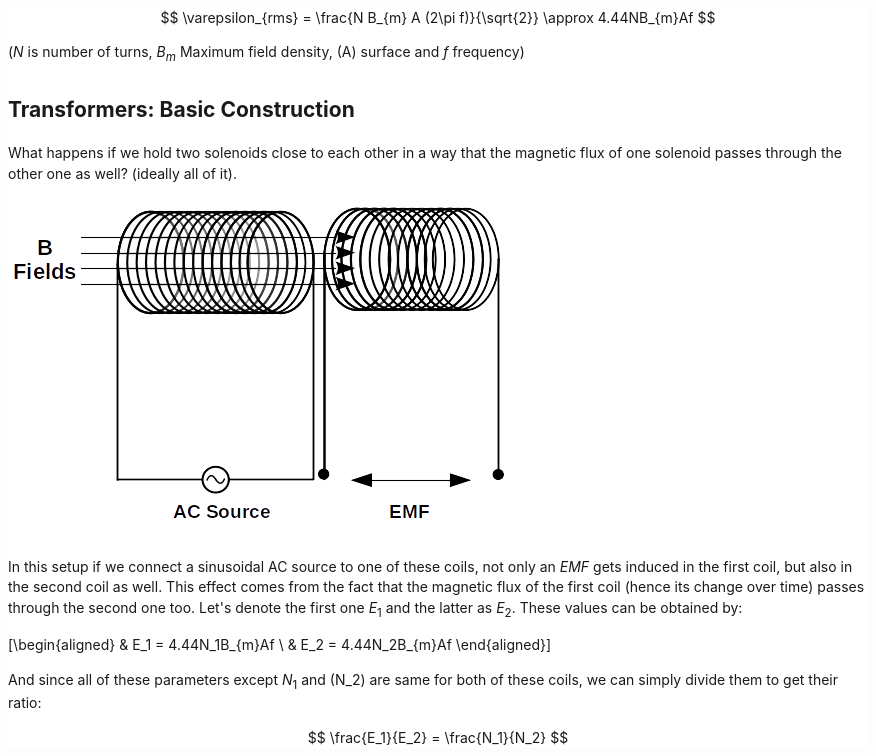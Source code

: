 $$
\varepsilon_{rms} = \frac{N B_{m} A (2\pi f)}{\sqrt{2}} \approx 4.44NB_{m}Af
$$

($N$ is number of turns, $B_m$ Maximum field density, \(A\) surface and
$f$ frequency)


<a id="transformers-basic-construction"></a>

## Transformers: Basic Construction

What happens if we hold two solenoids close to each other in a way that
the magnetic flux of one solenoid passes through the other one as well?
(ideally all of it).

![Basic transformer](basic_transformer.png)

In this setup if we connect a sinusoidal AC source to one of these
coils, not only an *EMF* gets induced in the first coil, but also in the
second coil as well. This effect comes from the fact that the magnetic
flux of the first coil (hence its change over time) passes through the
second one too. Let's denote the first one $E_1$ and the latter as
$E_2$. These values can be obtained by:

\[\begin{aligned}
    & E_1 = 4.44N_1B_{m}Af \\
    & E_2 = 4.44N_2B_{m}Af
    \end{aligned}\]

And since all of these parameters except $N_1$ and \(N_2\) are same for
both of these coils, we can simply divide them to get their ratio:

$$
\frac{E_1}{E_2} = \frac{N_1}{N_2}
$$
